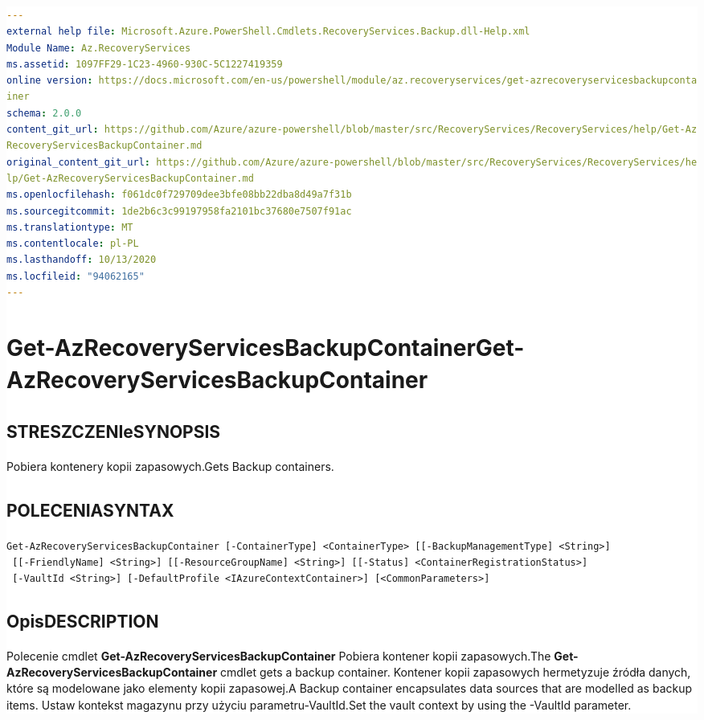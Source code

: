 ```yaml
---
external help file: Microsoft.Azure.PowerShell.Cmdlets.RecoveryServices.Backup.dll-Help.xml
Module Name: Az.RecoveryServices
ms.assetid: 1097FF29-1C23-4960-930C-5C1227419359
online version: https://docs.microsoft.com/en-us/powershell/module/az.recoveryservices/get-azrecoveryservicesbackupcontainer
schema: 2.0.0
content_git_url: https://github.com/Azure/azure-powershell/blob/master/src/RecoveryServices/RecoveryServices/help/Get-AzRecoveryServicesBackupContainer.md
original_content_git_url: https://github.com/Azure/azure-powershell/blob/master/src/RecoveryServices/RecoveryServices/help/Get-AzRecoveryServicesBackupContainer.md
ms.openlocfilehash: f061dc0f729709dee3bfe08bb22dba8d49a7f31b
ms.sourcegitcommit: 1de2b6c3c99197958fa2101bc37680e7507f91ac
ms.translationtype: MT
ms.contentlocale: pl-PL
ms.lasthandoff: 10/13/2020
ms.locfileid: "94062165"
---
```

# <span data-ttu-id="49054-101">Get-AzRecoveryServicesBackupContainer</span><span class="sxs-lookup"><span data-stu-id="49054-101">Get-AzRecoveryServicesBackupContainer</span></span>

## <span data-ttu-id="49054-102">STRESZCZENIe</span><span class="sxs-lookup"><span data-stu-id="49054-102">SYNOPSIS</span></span>

<span data-ttu-id="49054-103">Pobiera kontenery kopii zapasowych.</span><span class="sxs-lookup"><span data-stu-id="49054-103">Gets Backup containers.</span></span>

## <span data-ttu-id="49054-104">POLECENIA</span><span class="sxs-lookup"><span data-stu-id="49054-104">SYNTAX</span></span>

```
Get-AzRecoveryServicesBackupContainer [-ContainerType] <ContainerType> [[-BackupManagementType] <String>]
 [[-FriendlyName] <String>] [[-ResourceGroupName] <String>] [[-Status] <ContainerRegistrationStatus>]
 [-VaultId <String>] [-DefaultProfile <IAzureContextContainer>] [<CommonParameters>]
```

## <span data-ttu-id="49054-105">Opis</span><span class="sxs-lookup"><span data-stu-id="49054-105">DESCRIPTION</span></span>

<span data-ttu-id="49054-106">Polecenie cmdlet **Get-AzRecoveryServicesBackupContainer** Pobiera kontener kopii zapasowych.</span><span class="sxs-lookup"><span data-stu-id="49054-106">The **Get-AzRecoveryServicesBackupContainer** cmdlet gets a backup container.</span></span>
<span data-ttu-id="49054-107">Kontener kopii zapasowych hermetyzuje źródła danych, które są modelowane jako elementy kopii zapasowej.</span><span class="sxs-lookup"><span data-stu-id="49054-107">A Backup container encapsulates data sources that are modelled as backup items.</span></span>
<span data-ttu-id="49054-108">Ustaw kontekst magazynu przy użyciu parametru-VaultId.</span><span class="sxs-lookup"><span data-stu-id="49054-108">Set the vault context by using the -VaultId parameter.</span></span>
